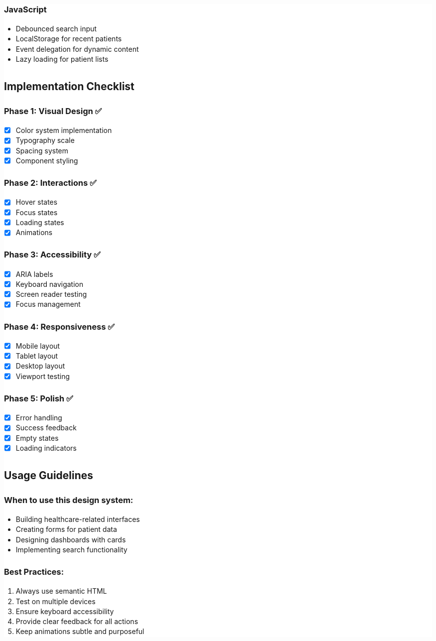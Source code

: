### JavaScript
- Debounced search input
- LocalStorage for recent patients
- Event delegation for dynamic content
- Lazy loading for patient lists

## Implementation Checklist

### Phase 1: Visual Design ✅
- [x] Color system implementation
- [x] Typography scale
- [x] Spacing system
- [x] Component styling

### Phase 2: Interactions ✅
- [x] Hover states
- [x] Focus states
- [x] Loading states
- [x] Animations

### Phase 3: Accessibility ✅
- [x] ARIA labels
- [x] Keyboard navigation
- [x] Screen reader testing
- [x] Focus management

### Phase 4: Responsiveness ✅
- [x] Mobile layout
- [x] Tablet layout
- [x] Desktop layout
- [x] Viewport testing

### Phase 5: Polish ✅
- [x] Error handling
- [x] Success feedback
- [x] Empty states
- [x] Loading indicators

## Usage Guidelines

### When to use this design system:
- Building healthcare-related interfaces
- Creating forms for patient data
- Designing dashboards with cards
- Implementing search functionality

### Best Practices:
1. Always use semantic HTML
2. Test on multiple devices
3. Ensure keyboard accessibility
4. Provide clear feedback for all actions
5. Keep animations subtle and purposeful
